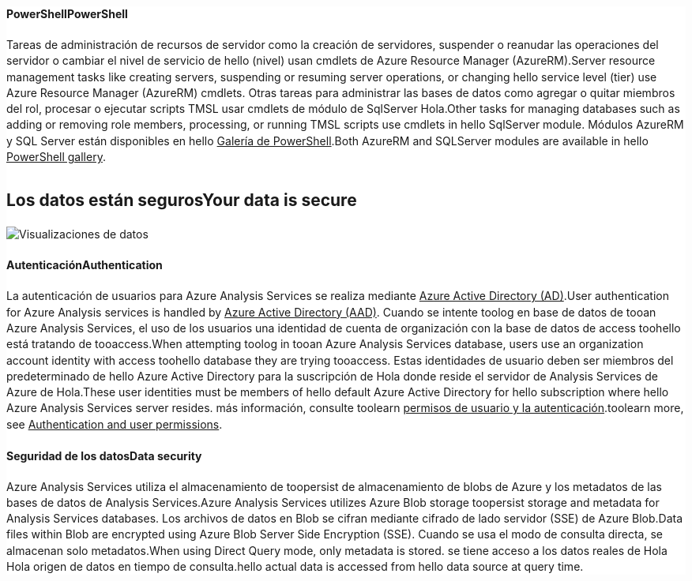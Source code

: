 #### <a name="powershell"></a><span data-ttu-id="2b86e-187">PowerShell</span><span class="sxs-lookup"><span data-stu-id="2b86e-187">PowerShell</span></span>
<span data-ttu-id="2b86e-188">Tareas de administración de recursos de servidor como la creación de servidores, suspender o reanudar las operaciones del servidor o cambiar el nivel de servicio de hello (nivel) usan cmdlets de Azure Resource Manager (AzureRM).</span><span class="sxs-lookup"><span data-stu-id="2b86e-188">Server resource management tasks like creating servers, suspending or resuming server operations, or changing hello service level (tier) use Azure Resource Manager (AzureRM) cmdlets.</span></span> <span data-ttu-id="2b86e-189">Otras tareas para administrar las bases de datos como agregar o quitar miembros del rol, procesar o ejecutar scripts TMSL usar cmdlets de módulo de SqlServer Hola.</span><span class="sxs-lookup"><span data-stu-id="2b86e-189">Other tasks for managing databases such as adding or removing role members, processing, or running TMSL scripts use cmdlets in hello SqlServer module.</span></span> <span data-ttu-id="2b86e-190">Módulos AzureRM y SQL Server están disponibles en hello [Galería de PowerShell](https://www.powershellgallery.com/).</span><span class="sxs-lookup"><span data-stu-id="2b86e-190">Both AzureRM and SQLServer modules are available in hello [PowerShell gallery](https://www.powershellgallery.com/).</span></span>


## <a name="your-data-is-secure"></a><span data-ttu-id="2b86e-191">Los datos están seguros</span><span class="sxs-lookup"><span data-stu-id="2b86e-191">Your data is secure</span></span>
![Visualizaciones de datos](./media/analysis-services-overview/aas-overview-secure.png)

#### <a name="authentication"></a><span data-ttu-id="2b86e-193">Autenticación</span><span class="sxs-lookup"><span data-stu-id="2b86e-193">Authentication</span></span>
<span data-ttu-id="2b86e-194">La autenticación de usuarios para Azure Analysis Services se realiza mediante [Azure Active Directory (AD)](../active-directory/active-directory-whatis.md).</span><span class="sxs-lookup"><span data-stu-id="2b86e-194">User authentication for Azure Analysis services is handled by [Azure Active Directory (AAD)](../active-directory/active-directory-whatis.md).</span></span> <span data-ttu-id="2b86e-195">Cuando se intente toolog en base de datos de tooan Azure Analysis Services, el uso de los usuarios una identidad de cuenta de organización con la base de datos de access toohello está tratando de tooaccess.</span><span class="sxs-lookup"><span data-stu-id="2b86e-195">When attempting toolog in tooan Azure Analysis Services database, users use an organization account identity with access toohello database they are trying tooaccess.</span></span> <span data-ttu-id="2b86e-196">Estas identidades de usuario deben ser miembros del predeterminado de hello Azure Active Directory para la suscripción de Hola donde reside el servidor de Analysis Services de Azure de Hola.</span><span class="sxs-lookup"><span data-stu-id="2b86e-196">These user identities must be members of hello default Azure Active Directory for hello subscription where hello Azure Analysis Services server resides.</span></span> <span data-ttu-id="2b86e-197">más información, consulte toolearn [permisos de usuario y la autenticación](analysis-services-manage-users.md).</span><span class="sxs-lookup"><span data-stu-id="2b86e-197">toolearn more, see [Authentication and user permissions](analysis-services-manage-users.md).</span></span>

#### <a name="data-security"></a><span data-ttu-id="2b86e-198">Seguridad de los datos</span><span class="sxs-lookup"><span data-stu-id="2b86e-198">Data security</span></span>
<span data-ttu-id="2b86e-199">Azure Analysis Services utiliza el almacenamiento de toopersist de almacenamiento de blobs de Azure y los metadatos de las bases de datos de Analysis Services.</span><span class="sxs-lookup"><span data-stu-id="2b86e-199">Azure Analysis Services utilizes Azure Blob storage toopersist storage and metadata for Analysis Services databases.</span></span> <span data-ttu-id="2b86e-200">Los archivos de datos en Blob se cifran mediante cifrado de lado servidor (SSE) de Azure Blob.</span><span class="sxs-lookup"><span data-stu-id="2b86e-200">Data files within Blob are encrypted using Azure Blob Server Side Encryption (SSE).</span></span> <span data-ttu-id="2b86e-201">Cuando se usa el modo de consulta directa, se almacenan solo metadatos.</span><span class="sxs-lookup"><span data-stu-id="2b86e-201">When using Direct Query mode, only metadata is stored.</span></span> <span data-ttu-id="2b86e-202">se tiene acceso a los datos reales de Hola Hola origen de datos en tiempo de consulta.</span><span class="sxs-lookup"><span data-stu-id="2b86e-202">hello actual data is accessed from hello data source at query time.</span></span>
